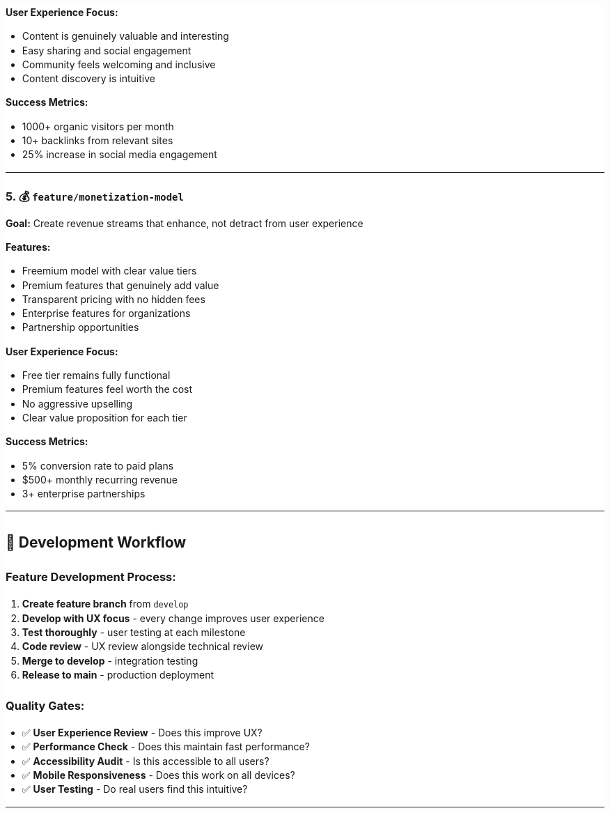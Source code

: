 **User Experience Focus:**
- Content is genuinely valuable and interesting
- Easy sharing and social engagement
- Community feels welcoming and inclusive
- Content discovery is intuitive

**Success Metrics:**
- 1000+ organic visitors per month
- 10+ backlinks from relevant sites
- 25% increase in social media engagement

---

### **5. 💰 `feature/monetization-model`**
**Goal:** Create revenue streams that enhance, not detract from user experience

**Features:**
- Freemium model with clear value tiers
- Premium features that genuinely add value
- Transparent pricing with no hidden fees
- Enterprise features for organizations
- Partnership opportunities

**User Experience Focus:**
- Free tier remains fully functional
- Premium features feel worth the cost
- No aggressive upselling
- Clear value proposition for each tier

**Success Metrics:**
- 5% conversion rate to paid plans
- $500+ monthly recurring revenue
- 3+ enterprise partnerships

---

## 🔄 **Development Workflow**

### **Feature Development Process:**
1. **Create feature branch** from `develop`
2. **Develop with UX focus** - every change improves user experience
3. **Test thoroughly** - user testing at each milestone
4. **Code review** - UX review alongside technical review
5. **Merge to develop** - integration testing
6. **Release to main** - production deployment

### **Quality Gates:**
- ✅ **User Experience Review** - Does this improve UX?
- ✅ **Performance Check** - Does this maintain fast performance?
- ✅ **Accessibility Audit** - Is this accessible to all users?
- ✅ **Mobile Responsiveness** - Does this work on all devices?
- ✅ **User Testing** - Do real users find this intuitive?

---